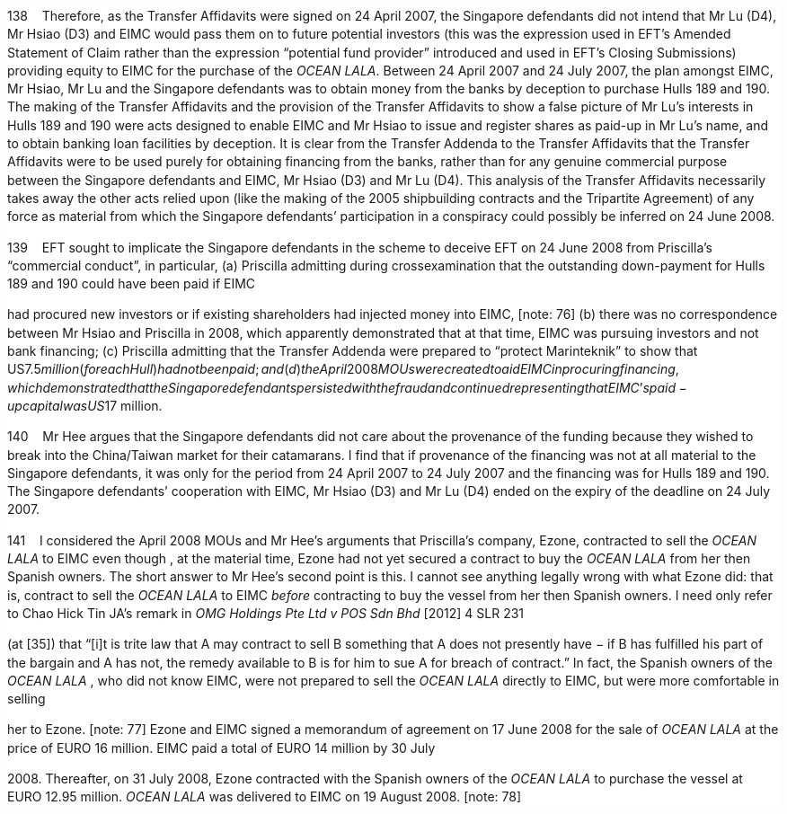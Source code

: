 138    Therefore, as the Transfer Affidavits were signed on 24 April 2007, the Singapore defendants did not intend that Mr Lu (D4), Mr Hsiao (D3) and EIMC would pass them on to future potential investors (this was the expression used in EFT’s Amended Statement of Claim rather than the expression “potential fund provider” introduced and used in EFT’s Closing Submissions) providing equity to EIMC for the purchase of the _OCEAN LALA_. Between 24 April 2007 and 24 July 2007, the plan amongst EIMC, Mr Hsiao, Mr Lu and the Singapore defendants was to obtain money from the banks by deception to purchase Hulls 189 and 190. The making of the Transfer Affidavits and the provision of the Transfer Affidavits to show a false picture of Mr Lu’s interests in Hulls 189 and 190 were acts designed to enable EIMC and Mr Hsiao to issue and register shares as paid-up in Mr Lu’s name, and to obtain banking loan facilities by deception. It is clear from the Transfer Addenda to the Transfer Affidavits that the Transfer Affidavits were to be used purely for obtaining financing from the banks, rather than for any genuine commercial purpose between the Singapore defendants and EIMC, Mr Hsiao (D3) and Mr Lu (D4). This analysis of the Transfer Affidavits necessarily takes away the other acts relied upon (like the making of the 2005 shipbuilding contracts and the Tripartite Agreement) of any force as material from which the Singapore defendants’ participation in a conspiracy could possibly be inferred on 24 June 2008. 

139    EFT sought to implicate the Singapore defendants in the scheme to deceive EFT on 24 June 2008 from Priscilla’s “commercial conduct”, in particular, (a) Priscilla admitting during crossexamination that the outstanding down-payment for Hulls 189 and 190 could have been paid if EIMC 

had procured new investors or if existing shareholders had injected money into EIMC, [note: 76] (b) there was no correspondence between Mr Hsiao and Priscilla in 2008, which apparently demonstrated that at that time, EIMC was pursuing investors and not bank financing; (c) Priscilla admitting that the Transfer Addenda were prepared to “protect Marinteknik” to show that US$7.5 million (for each Hull) had not been paid; and (d) the April 2008 MOUs were created to aid EIMC in procuring financing, which demonstrated that the Singapore defendants persisted with the fraud and continued representing that EIMC’s paid-up capital was US$17 million. 

140    Mr Hee argues that the Singapore defendants did not care about the provenance of the funding because they wished to break into the China/Taiwan market for their catamarans. I find that if provenance of the financing was not at all material to the Singapore defendants, it was only for the period from 24 April 2007 to 24 July 2007 and the financing was for Hulls 189 and 190. The Singapore defendants’ cooperation with EIMC, Mr Hsiao (D3) and Mr Lu (D4) ended on the expiry of the deadline on 24 July 2007. 

141    I considered the April 2008 MOUs and Mr Hee’s arguments that Priscilla’s company, Ezone, contracted to sell the _OCEAN LALA_ to EIMC even though , at the material time, Ezone had not yet secured a contract to buy the _OCEAN LALA_ from her then Spanish owners. The short answer to Mr Hee’s second point is this. I cannot see anything legally wrong with what Ezone did: that is, contract to sell the _OCEAN LALA_ to EIMC _before_ contracting to buy the vessel from her then Spanish owners. I need only refer to Chao Hick Tin JA’s remark in _OMG Holdings Pte Ltd v POS Sdn Bhd_ [2012] 4 SLR 231 


(at [35]) that “[i]t is trite law that A may contract to sell B something that A does not presently have − if B has fulfilled his part of the bargain and A has not, the remedy available to B is for him to sue A for breach of contract.” In fact, the Spanish owners of the _OCEAN LALA_ , who did not know EIMC, were not prepared to sell the _OCEAN LALA_ directly to EIMC, but were more comfortable in selling 

her to Ezone. [note: 77] Ezone and EIMC signed a memorandum of agreement on 17 June 2008 for the sale of _OCEAN LALA_ at the price of EURO 16 million. EIMC paid a total of EURO 14 million by 30 July 

2008\. Thereafter, on 31 July 2008, Ezone contracted with the Spanish owners of the _OCEAN LALA_ to purchase the vessel at EURO 12.95 million. _OCEAN LALA_ was delivered to EIMC on 19 August 2008. [note: 78] 
